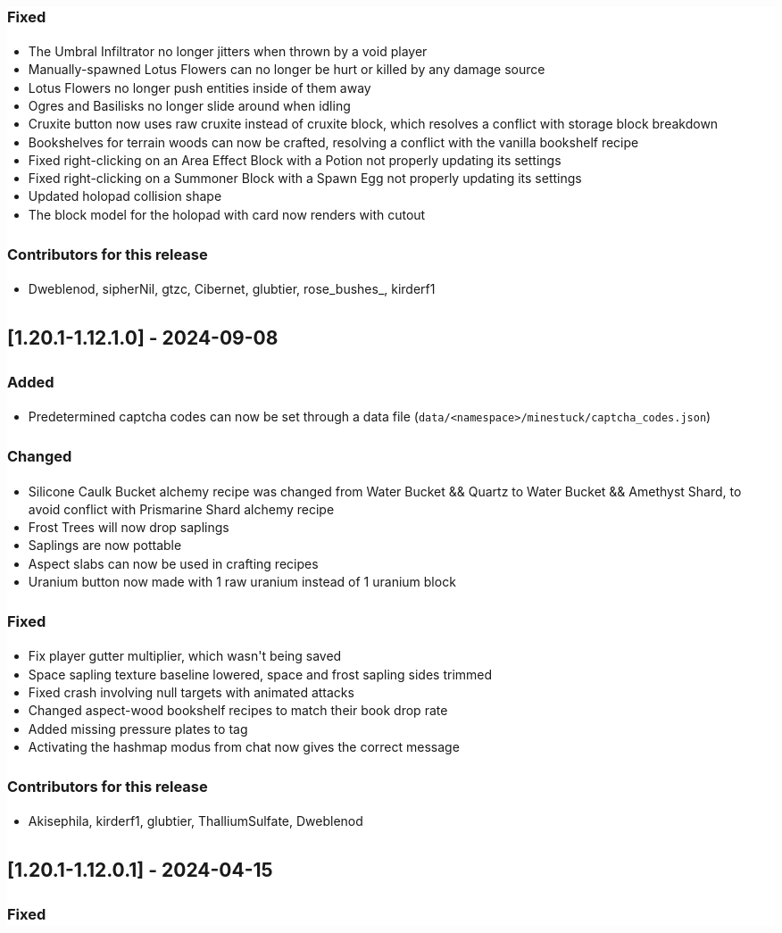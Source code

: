### Fixed

- The Umbral Infiltrator no longer jitters when thrown by a void player
- Manually-spawned Lotus Flowers can no longer be hurt or killed by any damage source
- Lotus Flowers no longer push entities inside of them away
- Ogres and Basilisks no longer slide around when idling
- Cruxite button now uses raw cruxite instead of cruxite block, which resolves a conflict with storage block breakdown
- Bookshelves for terrain woods can now be crafted, resolving a conflict with the vanilla bookshelf recipe
- Fixed right-clicking on an Area Effect Block with a Potion not properly updating its settings
- Fixed right-clicking on a Summoner Block with a Spawn Egg not properly updating its settings
- Updated holopad collision shape
- The block model for the holopad with card now renders with cutout

### Contributors for this release

- Dweblenod, sipherNil, gtzc, Cibernet, glubtier, rose_bushes_, kirderf1

## [1.20.1-1.12.1.0] - 2024-09-08

### Added

- Predetermined captcha codes can now be set through a data file (`data/<namespace>/minestuck/captcha_codes.json`)

### Changed

- Silicone Caulk Bucket alchemy recipe was changed from Water Bucket && Quartz to Water Bucket && Amethyst Shard, to avoid conflict with Prismarine Shard alchemy recipe
- Frost Trees will now drop saplings
- Saplings are now pottable
- Aspect slabs can now be used in crafting recipes
- Uranium button now made with 1 raw uranium instead of 1 uranium block

### Fixed

- Fix player gutter multiplier, which wasn't being saved
- Space sapling texture baseline lowered, space and frost sapling sides trimmed
- Fixed crash involving null targets with animated attacks
- Changed aspect-wood bookshelf recipes to match their book drop rate
- Added missing pressure plates to tag
- Activating the hashmap modus from chat now gives the correct message

### Contributors for this release

- Akisephila, kirderf1, glubtier, ThalliumSulfate, Dweblenod

## [1.20.1-1.12.0.1] - 2024-04-15

### Fixed
